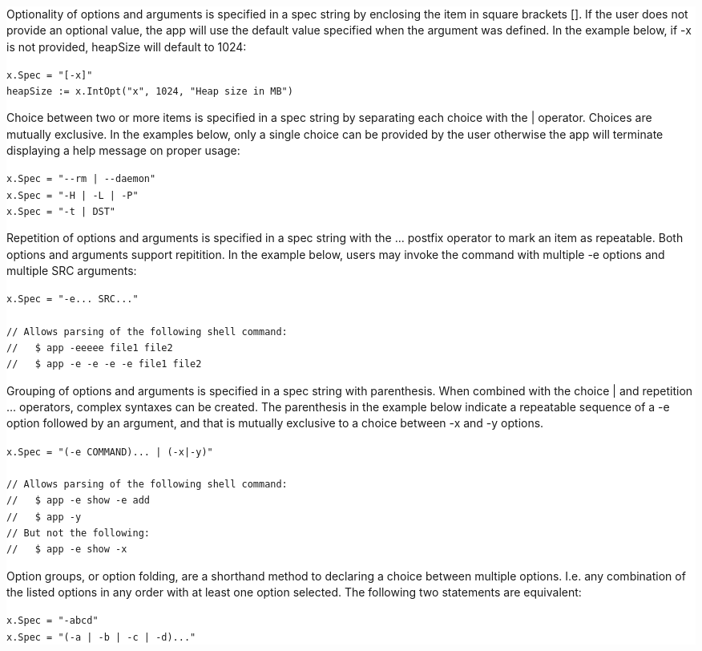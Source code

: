 Optionality of options and arguments is specified in a spec string by enclosing
the item in square brackets []. If the user does not provide an optional value,
the app will use the default value specified when the argument was defined. In
the example below, if -x is not provided, heapSize will default to 1024:

```
x.Spec = "[-x]"
heapSize := x.IntOpt("x", 1024, "Heap size in MB")
```

Choice between two or more items is specified in a spec string by separating
each choice with the | operator. Choices are mutually exclusive. In the examples
below, only a single choice can be provided by the user otherwise the app will
terminate displaying a help message on proper usage:

```
x.Spec = "--rm | --daemon"
x.Spec = "-H | -L | -P"
x.Spec = "-t | DST"
```

Repetition of options and arguments is specified in a spec string with the ...
postfix operator to mark an item as repeatable. Both options and arguments
support repitition. In the example below, users may invoke the command with
multiple -e options and multiple SRC arguments:

```
x.Spec = "-e... SRC..."

// Allows parsing of the following shell command:
//   $ app -eeeee file1 file2
//   $ app -e -e -e -e file1 file2
```

Grouping of options and arguments is specified in a spec string with
parenthesis.  When combined with the choice | and repetition ... operators,
complex syntaxes can be created. The parenthesis in the example below indicate a
repeatable sequence of a -e option followed by an argument, and that is mutually
exclusive to a choice between -x and -y options.

```
x.Spec = "(-e COMMAND)... | (-x|-y)"

// Allows parsing of the following shell command:
//   $ app -e show -e add
//   $ app -y
// But not the following:
//   $ app -e show -x
```

Option groups, or option folding, are a shorthand method to declaring a choice
between multiple options.  I.e. any combination of the listed options in any
order with at least one option selected. The following two statements are
equivalent:

```
x.Spec = "-abcd"
x.Spec = "(-a | -b | -c | -d)..."
```

